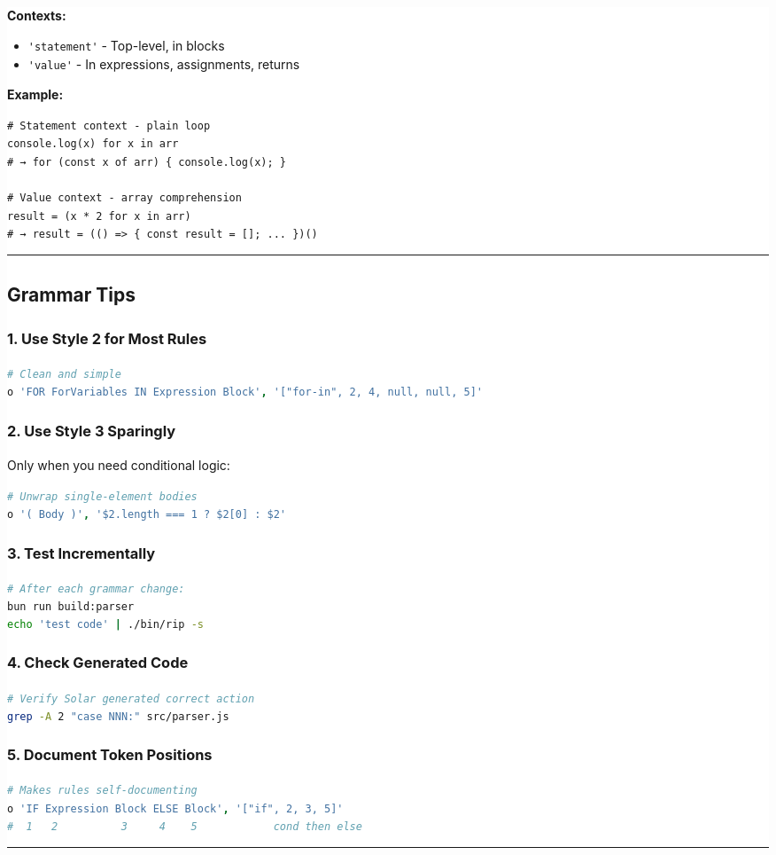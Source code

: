 **Contexts:**
- `'statement'` - Top-level, in blocks
- `'value'` - In expressions, assignments, returns

**Example:**
```rip
# Statement context - plain loop
console.log(x) for x in arr
# → for (const x of arr) { console.log(x); }

# Value context - array comprehension
result = (x * 2 for x in arr)
# → result = (() => { const result = []; ... })()
```

---

## Grammar Tips

### 1. Use Style 2 for Most Rules

```coffeescript
# Clean and simple
o 'FOR ForVariables IN Expression Block', '["for-in", 2, 4, null, null, 5]'
```

### 2. Use Style 3 Sparingly

Only when you need conditional logic:

```coffeescript
# Unwrap single-element bodies
o '( Body )', '$2.length === 1 ? $2[0] : $2'
```

### 3. Test Incrementally

```bash
# After each grammar change:
bun run build:parser
echo 'test code' | ./bin/rip -s
```

### 4. Check Generated Code

```bash
# Verify Solar generated correct action
grep -A 2 "case NNN:" src/parser.js
```

### 5. Document Token Positions

```coffeescript
# Makes rules self-documenting
o 'IF Expression Block ELSE Block', '["if", 2, 3, 5]'
#  1   2          3     4    5            cond then else
```

---